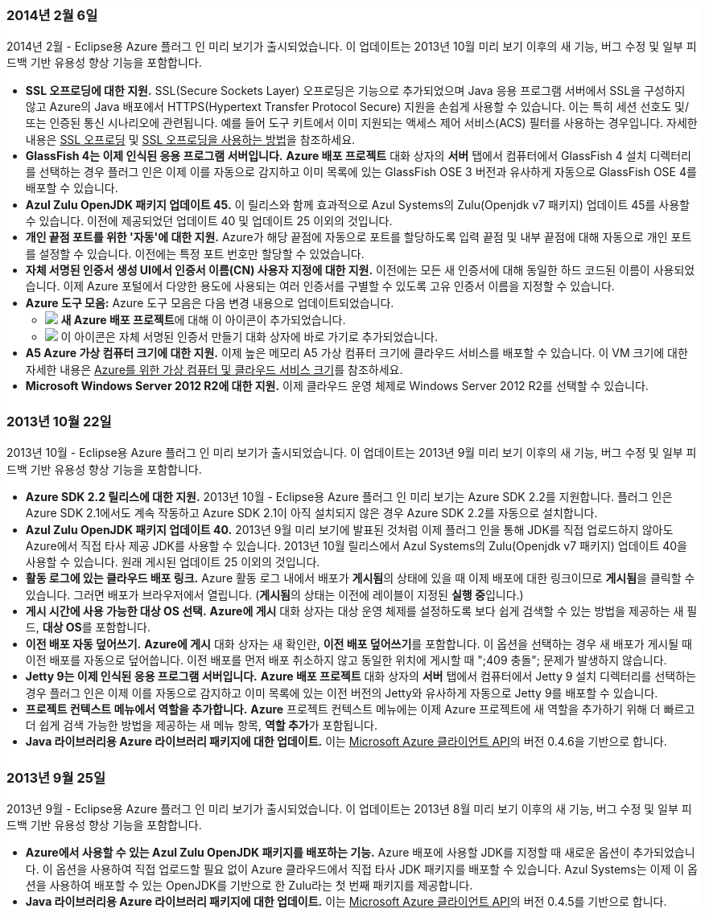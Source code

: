### 2014년 2월 6일 ###

2014년 2월 - Eclipse용 Azure 플러그 인 미리 보기가 출시되었습니다. 이 업데이트는 2013년 10월 미리 보기 이후의 새 기능, 버그 수정 및 일부 피드백 기반 유용성 향상 기능을 포함합니다.

* **SSL 오프로딩에 대한 지원.** SSL(Secure Sockets Layer) 오프로딩은 기능으로 추가되었으며 Java 응용 프로그램 서버에서 SSL을 구성하지 않고 Azure의 Java 배포에서 HTTPS(Hypertext Transfer Protocol Secure) 지원을 손쉽게 사용할 수 있습니다. 이는 특히 세션 선호도 및/또는 인증된 통신 시나리오에 관련됩니다. 예를 들어 도구 키트에서 이미 지원되는 액세스 제어 서비스(ACS) 필터를 사용하는 경우입니다. 자세한 내용은 [SSL 오프로딩][] 및 [SSL 오프로딩을 사용하는 방법][]을 참조하세요.
* **GlassFish 4는 이제 인식된 응용 프로그램 서버입니다.** **Azure 배포 프로젝트** 대화 상자의 **서버** 탭에서 컴퓨터에서 GlassFish 4 설치 디렉터리를 선택하는 경우 플러그 인은 이제 이를 자동으로 감지하고 이미 목록에 있는 GlassFish OSE 3 버전과 유사하게 자동으로 GlassFish OSE 4를 배포할 수 있습니다.
* **Azul Zulu OpenJDK 패키지 업데이트 45.** 이 릴리스와 함께 효과적으로 Azul Systems의 Zulu(Openjdk v7 패키지) 업데이트 45를 사용할 수 있습니다. 이전에 제공되었던 업데이트 40 및 업데이트 25 이외의 것입니다.
* **개인 끝점 포트를 위한 '자동'에 대한 지원.** Azure가 해당 끝점에 자동으로 포트를 할당하도록 입력 끝점 및 내부 끝점에 대해 자동으로 개인 포트를 설정할 수 있습니다. 이전에는 특정 포트 번호만 할당할 수 있었습니다.
* **자체 서명된 인증서 생성 UI에서 인증서 이름(CN) 사용자 지정에 대한 지원.** 이전에는 모든 새 인증서에 대해 동일한 하드 코드된 이름이 사용되었습니다. 이제 Azure 포털에서 다양한 용도에 사용되는 여러 인증서를 구별할 수 있도록 고유 인증서 이름을 지정할 수 있습니다.
* **Azure 도구 모음:** Azure 도구 모음은 다음 변경 내용으로 업데이트되었습니다. 
    * ![][ic710876] **새 Azure 배포 프로젝트**에 대해 이 아이콘이 추가되었습니다.
    * ![][ic710877] 이 아이콘은 자체 서명된 인증서 만들기 대화 상자에 바로 가기로 추가되었습니다.
* **A5 Azure 가상 컴퓨터 크기에 대한 지원.** 이제 높은 메모리 A5 가상 컴퓨터 크기에 클라우드 서비스를 배포할 수 있습니다. 이 VM 크기에 대한 자세한 내용은 [Azure를 위한 가상 컴퓨터 및 클라우드 서비스 크기][]를 참조하세요.
* **Microsoft Windows Server 2012 R2에 대한 지원.** 이제 클라우드 운영 체제로 Windows Server 2012 R2를 선택할 수 있습니다.

### 2013년 10월 22일 ###

2013년 10월 - Eclipse용 Azure 플러그 인 미리 보기가 출시되었습니다. 이 업데이트는 2013년 9월 미리 보기 이후의 새 기능, 버그 수정 및 일부 피드백 기반 유용성 향상 기능을 포함합니다.

* **Azure SDK 2.2 릴리스에 대한 지원.** 2013년 10월 - Eclipse용 Azure 플러그 인 미리 보기는 Azure SDK 2.2를 지원합니다. 플러그 인은 Azure SDK 2.1에서도 계속 작동하고 Azure SDK 2.1이 아직 설치되지 않은 경우 Azure SDK 2.2를 자동으로 설치합니다.
* **Azul Zulu OpenJDK 패키지 업데이트 40.** 2013년 9월 미리 보기에 발표된 것처럼 이제 플러그 인을 통해 JDK를 직접 업로드하지 않아도 Azure에서 직접 타사 제공 JDK를 사용할 수 있습니다. 2013년 10월 릴리스에서 Azul Systems의 Zulu(Openjdk v7 패키지) 업데이트 40을 사용할 수 있습니다. 원래 게시된 업데이트 25 이외의 것입니다.
* **활동 로그에 있는 클라우드 배포 링크.** Azure 활동 로그 내에서 배포가 **게시됨**의 상태에 있을 때 이제 배포에 대한 링크이므로 **게시됨**을 클릭할 수 있습니다. 그러면 배포가 브라우저에서 열립니다. (**게시됨**의 상태는 이전에 레이블이 지정된 **실행 중**입니다.)
* **게시 시간에 사용 가능한 대상 OS 선택.** **Azure에 게시** 대화 상자는 대상 운영 체제를 설정하도록 보다 쉽게 검색할 수 있는 방법을 제공하는 새 필드, **대상 OS**를 포함합니다.
* **이전 배포 자동 덮어쓰기.** **Azure에 게시** 대화 상자는 새 확인란, **이전 배포 덮어쓰기**를 포함합니다. 이 옵션을 선택하는 경우 새 배포가 게시될 때 이전 배포를 자동으로 덮어씁니다. 이전 배포를 먼저 배포 취소하지 않고 동일한 위치에 게시할 때 ";409 충돌"; 문제가 발생하지 않습니다.
* **Jetty 9는 이제 인식된 응용 프로그램 서버입니다.** **Azure 배포 프로젝트** 대화 상자의 **서버** 탭에서 컴퓨터에서 Jetty 9 설치 디렉터리를 선택하는 경우 플러그 인은 이제 이를 자동으로 감지하고 이미 목록에 있는 이전 버전의 Jetty와 유사하게 자동으로 Jetty 9를 배포할 수 있습니다.
* **프로젝트 컨텍스트 메뉴에서 역할을 추가합니다.** **Azure** 프로젝트 컨텍스트 메뉴에는 이제 Azure 프로젝트에 새 역할을 추가하기 위해 더 빠르고 더 쉽게 검색 가능한 방법을 제공하는 새 메뉴 항목, **역할 추가**가 포함됩니다.
* **Java 라이브러리용 Azure 라이브러리 패키지에 대한 업데이트.** 이는 [Microsoft Azure 클라이언트 API][]의 버전 0.4.6을 기반으로 합니다.

### 2013년 9월 25일 ###

2013년 9월 - Eclipse용 Azure 플러그 인 미리 보기가 출시되었습니다. 이 업데이트는 2013년 8월 미리 보기 이후의 새 기능, 버그 수정 및 일부 피드백 기반 유용성 향상 기능을 포함합니다.

* **Azure에서 사용할 수 있는 Azul Zulu OpenJDK 패키지를 배포하는 기능.** Azure 배포에 사용할 JDK를 지정할 때 새로운 옵션이 추가되었습니다. 이 옵션을 사용하여 직접 업로드할 필요 없이 Azure 클라우드에서 직접 타사 JDK 패키지를 배포할 수 있습니다. Azul Systems는 이제 이 옵션을 사용하여 배포할 수 있는 OpenJDK를 기반으로 한 Zulu라는 첫 번째 패키지를 제공합니다.
* **Java 라이브러리용 Azure 라이브러리 패키지에 대한 업데이트.** 이는 [Microsoft Azure 클라이언트 API][]의 버전 0.4.5를 기반으로 합니다.


[Zulu OpenJDK용 Azul Systems 웹 페이지]: http://go.microsoft.com/fwlink/?LinkId=402457
[Azure Java 개발자 센터]: http://go.microsoft.com/fwlink/?LinkID=699547
[Azure 서비스 끝점]: http://go.microsoft.com/fwlink/?LinkID=699526
[Azure 저장소 계정 목록]: http://go.microsoft.com/fwlink/?LinkID=699528
[Eclipse용 Azure 도구 키트]: http://go.microsoft.com/fwlink/?LinkID=699529
[IntelliJ용 Azure 도구 키트]: https://plugins.jetbrains.com/plugin/8053
[구성 요소 속성]: http://go.microsoft.com/fwlink/?LinkID=699525#components_properties
[Eclipse에서 Azure용 Hello World 응용 프로그램 만들기]: http://go.microsoft.com/fwlink/?LinkID=699533
[Eclipse에서 Azure 응용 프로그램 디버깅]: http://go.microsoft.com/fwlink/?LinkID=699535
[대규모 배포]: http://go.microsoft.com/fwlink/?LinkID=699536
[끝점 속성]: http://go.microsoft.com/fwlink/?LinkID=699525#endpoints_properties
[환경 변수 속성]: http://go.microsoft.com/fwlink/?LinkID=699525#environment_variables_properties
[Eclipse를 사용하여 Azure 액세스 제어 서비스로 웹 사용자를 인증하는 방법]: http://go.microsoft.com/fwlink/?LinkID=264703
[Eclipse를 사용하여 Azure 액세스 제어 서비스를 통해 웹 사용자를 인증하는 방법]: http://go.microsoft.com/fwlink/?LinkID=264703
[SSL 오프로딩을 사용하는 방법]: http://go.microsoft.com/fwlink/?LinkID=699545
[Eclipse용 Azure 도구 키트 설치]: http://go.microsoft.com/fwlink/?LinkId=699546
[로컬 저장소 속성]: http://go.microsoft.com/fwlink/?LinkID=699525#local_storage_properties
[Microsoft Azure 클라이언트 API]: http://go.microsoft.com/fwlink/?LinkId=280397
[서버 구성 속성]: http://go.microsoft.com/fwlink/?LinkID=699525#server_configuration_properties
[세션 선호도]: http://go.microsoft.com/fwlink/?LinkID=699548
[SSL 오프로딩]: http://go.microsoft.com/fwlink/?LinkID=699549
[새 저장소 계정 만들기]: http://go.microsoft.com/fwlink/?LinkID=699528#create_new
[Azure를 위한 가상 컴퓨터 및 클라우드 서비스 크기]: http://go.microsoft.com/fwlink/?LinkId=466520
[ic710876]: ./media/azure-toolkit-for-eclipse-whats-new/ic710876.png
[ic710877]: ./media/azure-toolkit-for-eclipse-whats-new/ic710877.png
[ic710879]: ./media/azure-toolkit-for-eclipse-whats-new/ic710879.png
[ic710880]: ./media/azure-toolkit-for-eclipse-whats-new/ic710880.png
[ic710881]: ./media/azure-toolkit-for-eclipse-whats-new/ic710881.png
[ic710876]: ./media/azure-toolkit-for-eclipse-whats-new/ic710876.png
[ic710882]: ./media/azure-toolkit-for-eclipse-whats-new/ic710882.png
[ic710883]: ./media/azure-toolkit-for-eclipse-whats-new/ic710883.png